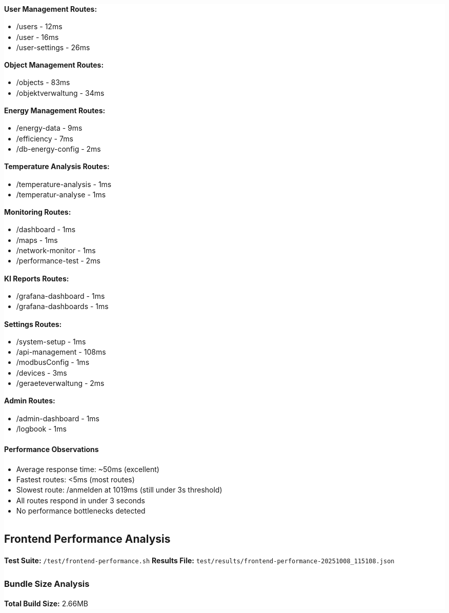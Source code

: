 **User Management Routes:**
- /users - 12ms
- /user - 16ms
- /user-settings - 26ms

**Object Management Routes:**
- /objects - 83ms
- /objektverwaltung - 34ms

**Energy Management Routes:**
- /energy-data - 9ms
- /efficiency - 7ms
- /db-energy-config - 2ms

**Temperature Analysis Routes:**
- /temperature-analysis - 1ms
- /temperatur-analyse - 1ms

**Monitoring Routes:**
- /dashboard - 1ms
- /maps - 1ms
- /network-monitor - 1ms
- /performance-test - 2ms

**KI Reports Routes:**
- /grafana-dashboard - 1ms
- /grafana-dashboards - 1ms

**Settings Routes:**
- /system-setup - 1ms
- /api-management - 108ms
- /modbusConfig - 1ms
- /devices - 3ms
- /geraeteverwaltung - 2ms

**Admin Routes:**
- /admin-dashboard - 1ms
- /logbook - 1ms

#### Performance Observations

- Average response time: ~50ms (excellent)
- Fastest routes: <5ms (most routes)
- Slowest route: /anmelden at 1019ms (still under 3s threshold)
- All routes respond in under 3 seconds
- No performance bottlenecks detected

## Frontend Performance Analysis

**Test Suite:** `/test/frontend-performance.sh`
**Results File:** `test/results/frontend-performance-20251008_115108.json`

### Bundle Size Analysis

**Total Build Size:** 2.66MB
